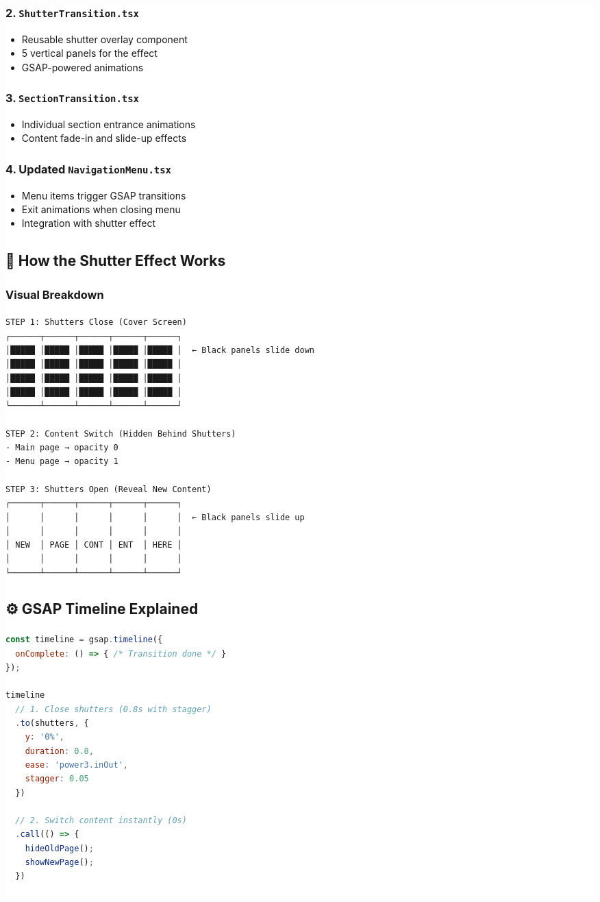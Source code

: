 ### 2. **`ShutterTransition.tsx`**
- Reusable shutter overlay component
- 5 vertical panels for the effect
- GSAP-powered animations

### 3. **`SectionTransition.tsx`**
- Individual section entrance animations
- Content fade-in and slide-up effects

### 4. **Updated `NavigationMenu.tsx`**
- Menu items trigger GSAP transitions
- Exit animations when closing menu
- Integration with shutter effect

## 🎨 How the Shutter Effect Works

### Visual Breakdown

```
STEP 1: Shutters Close (Cover Screen)
┌──────┬──────┬──────┬──────┬──────┐
│█████ │█████ │█████ │█████ │█████ │  ← Black panels slide down
│█████ │█████ │█████ │█████ │█████ │
│█████ │█████ │█████ │█████ │█████ │
│█████ │█████ │█████ │█████ │█████ │
└──────┴──────┴──────┴──────┴──────┘

STEP 2: Content Switch (Hidden Behind Shutters)
- Main page → opacity 0
- Menu page → opacity 1

STEP 3: Shutters Open (Reveal New Content)
┌──────┬──────┬──────┬──────┬──────┐
│      │      │      │      │      │  ← Black panels slide up
│      │      │      │      │      │
│ NEW  │ PAGE │ CONT │ ENT  │ HERE │
│      │      │      │      │      │
└──────┴──────┴──────┴──────┴──────┘
```

## ⚙️ GSAP Timeline Explained

```javascript
const timeline = gsap.timeline({
  onComplete: () => { /* Transition done */ }
});

timeline
  // 1. Close shutters (0.8s with stagger)
  .to(shutters, {
    y: '0%',
    duration: 0.8,
    ease: 'power3.inOut',
    stagger: 0.05
  })
  
  // 2. Switch content instantly (0s)
  .call(() => {
    hideOldPage();
    showNewPage();
  })
  
```